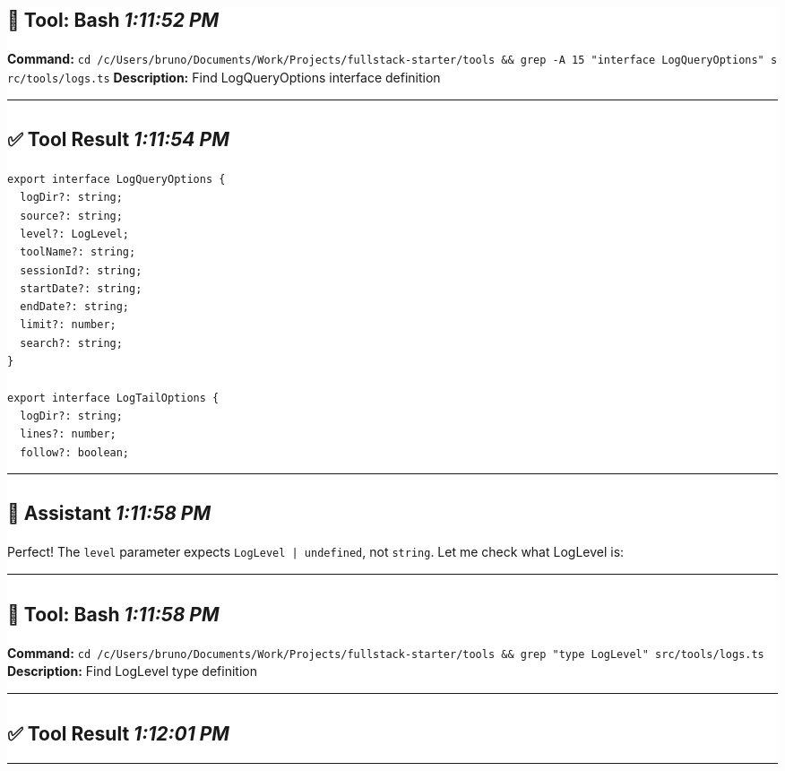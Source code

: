 
## 🔧 Tool: Bash _1:11:52 PM_

**Command:** `cd /c/Users/bruno/Documents/Work/Projects/fullstack-starter/tools && grep -A 15 "interface LogQueryOptions" src/tools/logs.ts`
**Description:** Find LogQueryOptions interface definition

---

## ✅ Tool Result _1:11:54 PM_

```
export interface LogQueryOptions {
  logDir?: string;
  source?: string;
  level?: LogLevel;
  toolName?: string;
  sessionId?: string;
  startDate?: string;
  endDate?: string;
  limit?: number;
  search?: string;
}

export interface LogTailOptions {
  logDir?: string;
  lines?: number;
  follow?: boolean;
```

---

## 🤖 Assistant _1:11:58 PM_

Perfect! The `level` parameter expects `LogLevel | undefined`, not `string`. Let me check what LogLevel is:

---

## 🔧 Tool: Bash _1:11:58 PM_

**Command:** `cd /c/Users/bruno/Documents/Work/Projects/fullstack-starter/tools && grep "type LogLevel" src/tools/logs.ts`
**Description:** Find LogLevel type definition

---

## ✅ Tool Result _1:12:01 PM_

```

```

---